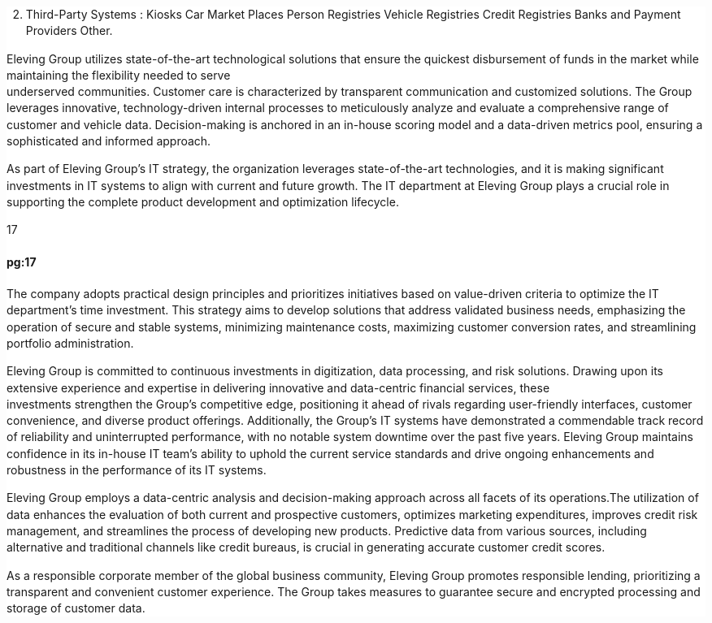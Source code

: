 2. Third-Party Systems :
Kiosks
Car Market Places
Person Registries
Vehicle Registries
Credit Registries
Banks and Payment Providers
Other.


Eleving Group utilizes state-of-the-art technological solutions that ensure the quickest disbursement of funds in the	market while	maintaining	the	flexibility	needed	to	serve	
underserved communities. Customer care is characterized by transparent communication and customized solutions. The Group leverages innovative, technology-driven internal processes to meticulously analyze and evaluate a comprehensive range of customer and vehicle data. Decision-making is anchored in an in-house scoring model and a data-driven metrics pool, ensuring a sophisticated and informed approach.

As part of Eleving Group’s IT strategy, the organization leverages state-of-the-art technologies, and it is making significant	investments	in	IT	systems	to	align	with	current	and future growth. The IT department at Eleving Group plays a crucial role in supporting the complete product development and optimization lifecycle.  

17

#### pg:17

The company adopts practical design principles and prioritizes initiatives based on value-driven criteria to optimize the IT department’s time investment. This strategy aims to develop solutions that address validated business needs, emphasizing the operation of secure and stable systems, minimizing maintenance costs, maximizing customer conversion rates, and streamlining portfolio administration.

Eleving Group is committed to continuous investments in digitization, data processing, and risk solutions. Drawing upon its extensive experience and expertise in delivering innovative	and	data-centric	financial	services,	these	
investments strengthen the Group’s competitive edge, 
positioning it ahead of rivals regarding user-friendly interfaces, customer convenience, and diverse product offerings. Additionally, the Group’s IT systems have demonstrated a commendable track record of reliability and uninterrupted performance, with no notable system downtime	over	the	past	five	years.	Eleving	Group	maintains	
confidence	in	its	in-house	IT	team’s	ability	to	uphold	the	
current service standards and drive ongoing enhancements and robustness in the performance of its IT systems.

Eleving Group employs a data-centric analysis and decision-making approach across all facets of its operations.The utilization of data enhances the evaluation of both current and prospective customers, optimizes marketing expenditures, improves credit risk management, and streamlines the process of developing new products. Predictive data from various sources, including alternative and traditional channels like credit bureaus, is crucial in generating accurate customer credit scores.

As a responsible corporate member of the global business community, Eleving Group promotes responsible lending, 
prioritizing a transparent and convenient customer experience. The Group takes measures to guarantee secure and encrypted processing and storage of customer data.
